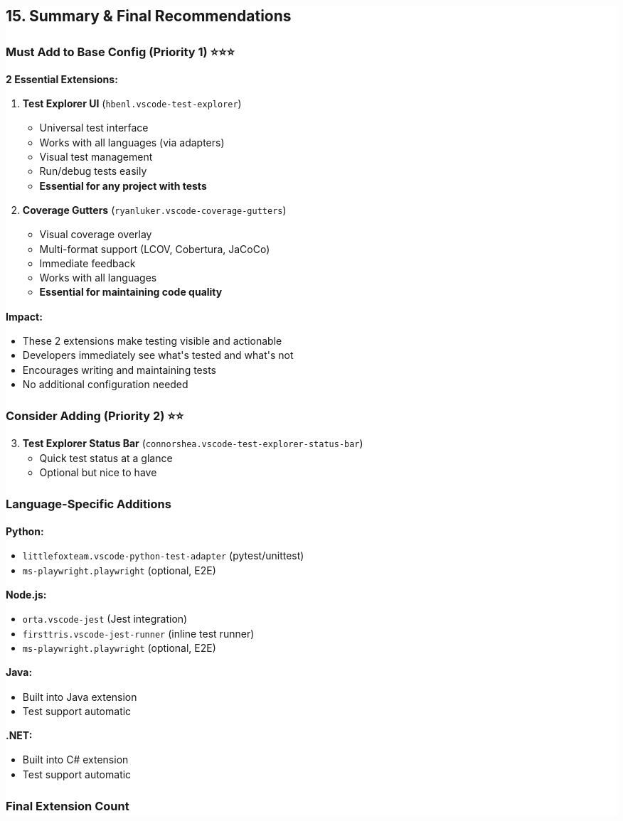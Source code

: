 
## 15. Summary & Final Recommendations

### Must Add to Base Config (Priority 1) ⭐⭐⭐

**2 Essential Extensions:**

1. **Test Explorer UI** (`hbenl.vscode-test-explorer`)
   - Universal test interface
   - Works with all languages (via adapters)
   - Visual test management
   - Run/debug tests easily
   - **Essential for any project with tests**

2. **Coverage Gutters** (`ryanluker.vscode-coverage-gutters`)
   - Visual coverage overlay
   - Multi-format support (LCOV, Cobertura, JaCoCo)
   - Immediate feedback
   - Works with all languages
   - **Essential for maintaining code quality**

**Impact:**
- These 2 extensions make testing visible and actionable
- Developers immediately see what's tested and what's not
- Encourages writing and maintaining tests
- No additional configuration needed

### Consider Adding (Priority 2) ⭐⭐

3. **Test Explorer Status Bar** (`connorshea.vscode-test-explorer-status-bar`)
   - Quick test status at a glance
   - Optional but nice to have

### Language-Specific Additions

**Python:**
- `littlefoxteam.vscode-python-test-adapter` (pytest/unittest)
- `ms-playwright.playwright` (optional, E2E)

**Node.js:**
- `orta.vscode-jest` (Jest integration)
- `firsttris.vscode-jest-runner` (inline test runner)
- `ms-playwright.playwright` (optional, E2E)

**Java:**
- Built into Java extension
- Test support automatic

**.NET:**
- Built into C# extension
- Test support automatic

### Final Extension Count
